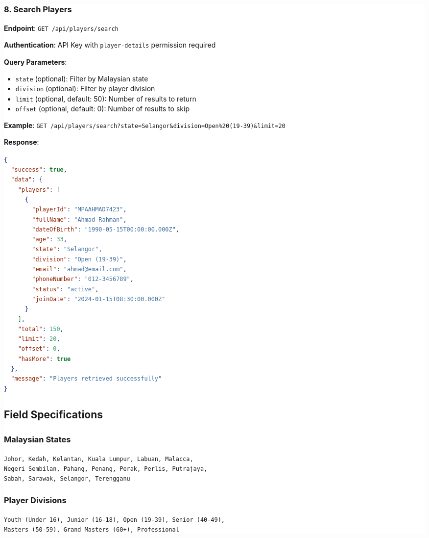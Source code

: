 ### 8. Search Players

**Endpoint**: `GET /api/players/search`

**Authentication**: API Key with `player-details` permission required

**Query Parameters**:
- `state` (optional): Filter by Malaysian state
- `division` (optional): Filter by player division
- `limit` (optional, default: 50): Number of results to return
- `offset` (optional, default: 0): Number of results to skip

**Example**: `GET /api/players/search?state=Selangor&division=Open%20(19-39)&limit=20`

**Response**:
```json
{
  "success": true,
  "data": {
    "players": [
      {
        "playerId": "MPAAHMAD7423",
        "fullName": "Ahmad Rahman",
        "dateOfBirth": "1990-05-15T00:00:00.000Z",
        "age": 33,
        "state": "Selangor",
        "division": "Open (19-39)",
        "email": "ahmad@email.com",
        "phoneNumber": "012-3456789",
        "status": "active",
        "joinDate": "2024-01-15T08:30:00.000Z"
      }
    ],
    "total": 150,
    "limit": 20,
    "offset": 0,
    "hasMore": true
  },
  "message": "Players retrieved successfully"
}
```

## Field Specifications

### Malaysian States
```
Johor, Kedah, Kelantan, Kuala Lumpur, Labuan, Malacca, 
Negeri Sembilan, Pahang, Penang, Perak, Perlis, Putrajaya, 
Sabah, Sarawak, Selangor, Terengganu
```

### Player Divisions
```
Youth (Under 16), Junior (16-18), Open (19-39), Senior (40-49), 
Masters (50-59), Grand Masters (60+), Professional
```

